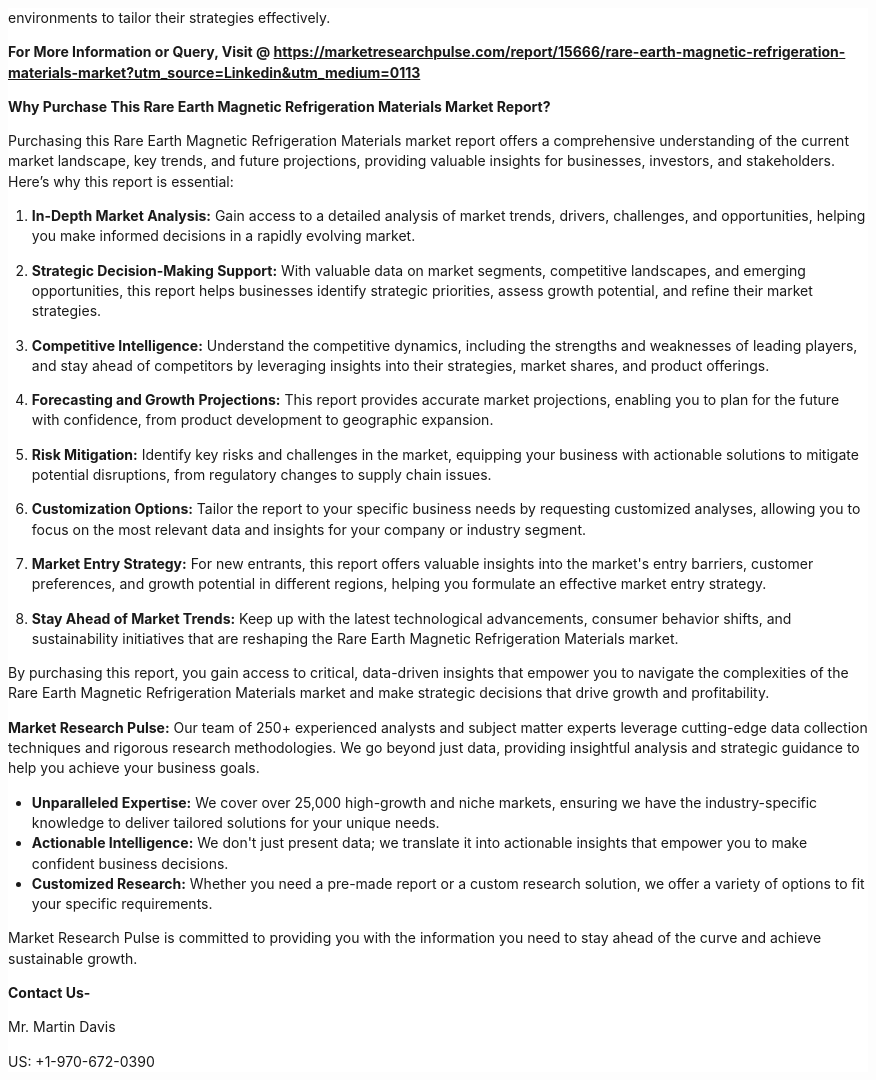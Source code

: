 environments to tailor their strategies effectively.</p><p><strong>For More Information or Query, Visit @&nbsp;<a href="https://marketresearchpulse.com/report/15666/rare-earth-magnetic-refrigeration-materials-market?utm_source=Linkedin&utm_medium=0113">https://marketresearchpulse.com/report/15666/rare-earth-magnetic-refrigeration-materials-market?utm_source=Linkedin&utm_medium=0113</a></strong></p><p><strong>Why Purchase This Rare Earth Magnetic Refrigeration Materials Market Report?</strong></p><p>Purchasing this Rare Earth Magnetic Refrigeration Materials market report offers a comprehensive understanding of the current market landscape, key trends, and future projections, providing valuable insights for businesses, investors, and stakeholders. Here&rsquo;s why this report is essential:</p><ol><li><p><strong>In-Depth Market Analysis:</strong> Gain access to a detailed analysis of market trends, drivers, challenges, and opportunities, helping you make informed decisions in a rapidly evolving market.</p></li><li><p><strong>Strategic Decision-Making Support:</strong> With valuable data on market segments, competitive landscapes, and emerging opportunities, this report helps businesses identify strategic priorities, assess growth potential, and refine their market strategies.</p></li><li><p><strong>Competitive Intelligence:</strong> Understand the competitive dynamics, including the strengths and weaknesses of leading players, and stay ahead of competitors by leveraging insights into their strategies, market shares, and product offerings.</p></li><li><p><strong>Forecasting and Growth Projections:</strong> This report provides accurate market projections, enabling you to plan for the future with confidence, from product development to geographic expansion.</p></li><li><p><strong>Risk Mitigation:</strong> Identify key risks and challenges in the market, equipping your business with actionable solutions to mitigate potential disruptions, from regulatory changes to supply chain issues.</p></li><li><p><strong>Customization Options:</strong> Tailor the report to your specific business needs by requesting customized analyses, allowing you to focus on the most relevant data and insights for your company or industry segment.</p></li><li><p><strong>Market Entry Strategy:</strong> For new entrants, this report offers valuable insights into the market's entry barriers, customer preferences, and growth potential in different regions, helping you formulate an effective market entry strategy.</p></li><li><p><strong>Stay Ahead of Market Trends:</strong> Keep up with the latest technological advancements, consumer behavior shifts, and sustainability initiatives that are reshaping the Rare Earth Magnetic Refrigeration Materials market.</p></li></ol><p>By purchasing this report, you gain access to critical, data-driven insights that empower you to navigate the complexities of the Rare Earth Magnetic Refrigeration Materials market and make strategic decisions that drive growth and profitability.</p><p><strong>Market Research Pulse:</strong>&nbsp;Our team of 250+ experienced analysts and subject matter experts leverage cutting-edge data collection techniques and rigorous research methodologies. We go beyond just data, providing insightful analysis and strategic guidance to help you achieve your business goals.</p><ul><li><strong>Unparalleled Expertise:</strong>&nbsp;We cover over 25,000 high-growth and niche markets, ensuring we have the industry-specific knowledge to deliver tailored solutions for your unique needs.</li><li><strong>Actionable Intelligence:</strong>&nbsp;We don't just present data; we translate it into actionable insights that empower you to make confident business decisions.</li><li><strong>Customized Research:</strong>&nbsp;Whether you need a pre-made report or a custom research solution, we offer a variety of options to fit your specific requirements.</li></ul><p>Market Research Pulse is committed to providing you with the information you need to stay ahead of the curve and achieve sustainable growth.</p><p><strong>Contact Us-</strong></p><p>Mr. Martin Davis</p><p>US: +1-970-672-0390</p>

